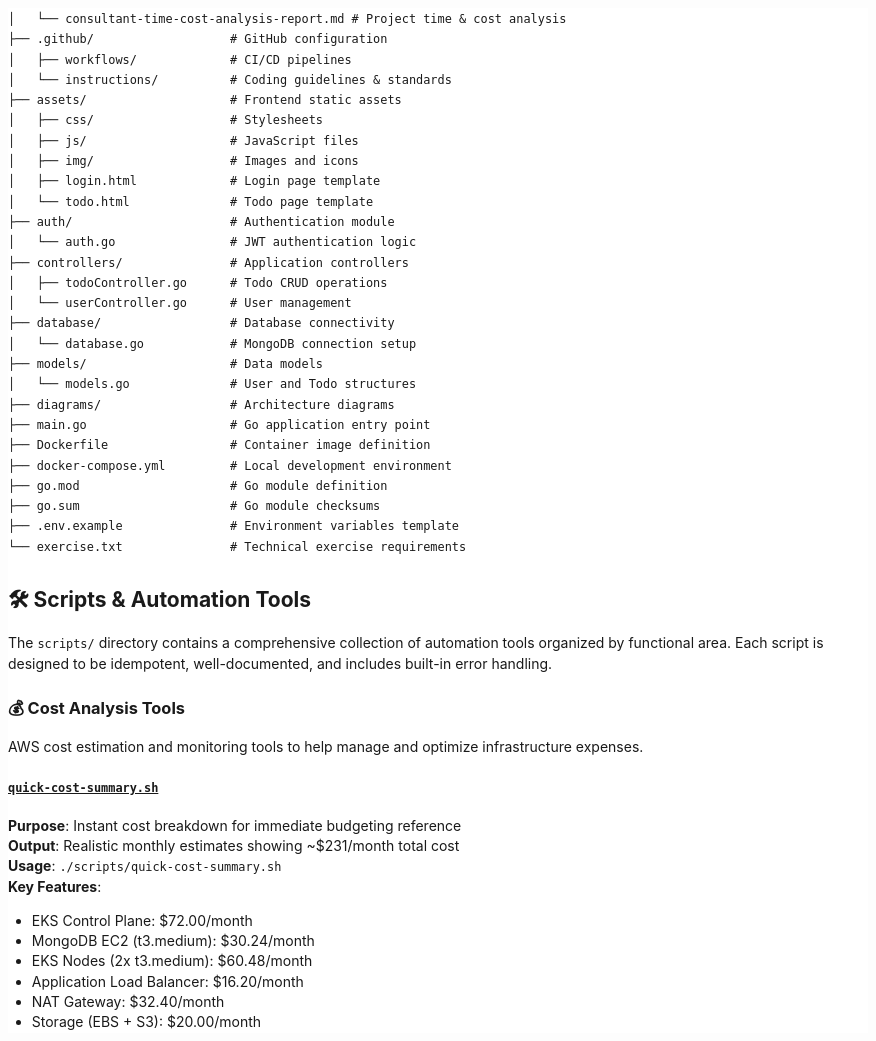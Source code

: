 ```
│   └── consultant-time-cost-analysis-report.md # Project time & cost analysis
├── .github/                   # GitHub configuration
│   ├── workflows/             # CI/CD pipelines
│   └── instructions/          # Coding guidelines & standards
├── assets/                    # Frontend static assets
│   ├── css/                   # Stylesheets
│   ├── js/                    # JavaScript files
│   ├── img/                   # Images and icons
│   ├── login.html             # Login page template
│   └── todo.html              # Todo page template
├── auth/                      # Authentication module
│   └── auth.go                # JWT authentication logic
├── controllers/               # Application controllers
│   ├── todoController.go      # Todo CRUD operations
│   └── userController.go      # User management
├── database/                  # Database connectivity
│   └── database.go            # MongoDB connection setup
├── models/                    # Data models
│   └── models.go              # User and Todo structures
├── diagrams/                  # Architecture diagrams
├── main.go                    # Go application entry point
├── Dockerfile                 # Container image definition
├── docker-compose.yml         # Local development environment
├── go.mod                     # Go module definition
├── go.sum                     # Go module checksums
├── .env.example               # Environment variables template
└── exercise.txt               # Technical exercise requirements
```

## 🛠️ Scripts & Automation Tools

The `scripts/` directory contains a comprehensive collection of automation tools organized by functional area. Each script is designed to be idempotent, well-documented, and includes built-in error handling.

### 💰 Cost Analysis Tools

AWS cost estimation and monitoring tools to help manage and optimize infrastructure expenses.

#### [`quick-cost-summary.sh`](scripts/quick-cost-summary.sh)
**Purpose**: Instant cost breakdown for immediate budgeting reference  
**Output**: Realistic monthly estimates showing ~$231/month total cost  
**Usage**: `./scripts/quick-cost-summary.sh`  
**Key Features**: 
- EKS Control Plane: $72.00/month
- MongoDB EC2 (t3.medium): $30.24/month  
- EKS Nodes (2x t3.medium): $60.48/month
- Application Load Balancer: $16.20/month
- NAT Gateway: $32.40/month
- Storage (EBS + S3): $20.00/month
